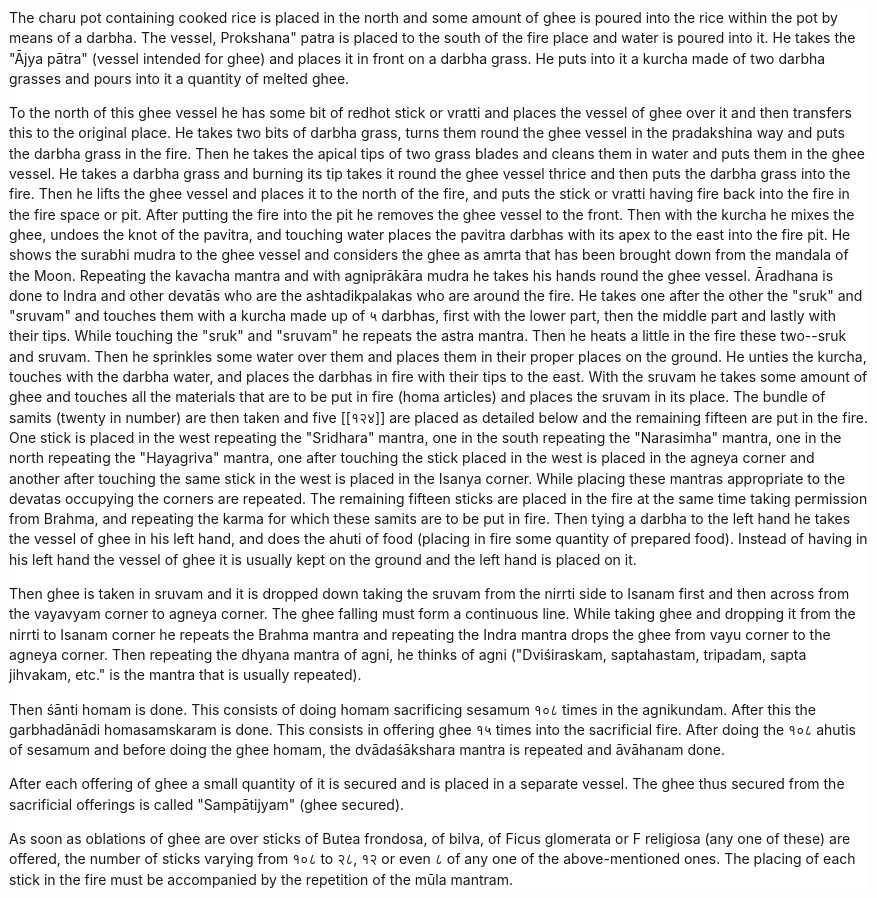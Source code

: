 The charu pot containing cooked rice is placed in the north and some amount of ghee is poured into the rice within the pot by means of a darbha. The vessel, Prokshana" patra is placed to the south of the fire place and water is poured into it. He takes the "Ājya pātra" (vessel intended for ghee) and places it in front on a darbha grass. He puts into it a kurcha made of two darbha grasses and pours into it a quantity of melted ghee.

To the north of this ghee vessel he has some bit of redhot stick or vratti and places the vessel of ghee over it and then transfers this to the original place. He takes two bits of darbha grass, turns them round the ghee vessel in the pradakshina way and puts the darbha grass in the fire. Then he takes the apical tips of two grass blades and cleans them in water and puts them in the ghee vessel. He takes a darbha grass and burning its tip takes it round the ghee vessel thrice and then puts the darbha grass into the fire. Then he lifts the ghee vessel and places it to the north of the fire, and puts the stick or vratti having fire back into the fire in the fire space or pit. After putting the fire into the pit he removes the ghee vessel to the front. Then with the kurcha he mixes the ghee, undoes the knot of the pavitra, and touching water places the pavitra darbhas with its apex to the east into the fire pit. He shows the surabhi mudra to the ghee vessel and considers the ghee as amrta that has been brought down from the mandala of the Moon. Repeating the kavacha mantra and with agniprākāra mudra he takes his hands round the ghee vessel. Āradhana is done to Indra and other devatās who are the ashtadikpalakas who are around the fire. He takes one after the other the "sruk" and "sruvam" and touches them with a kurcha made up of ५ darbhas, first with the lower part, then the middle part and lastly with their tips. While touching the "sruk" and "sruvam" he repeats the astra mantra. Then he heats a little in the fire these two--sruk and sruvam. Then he sprinkles some water over them and places them in their proper places on the ground. He unties the kurcha, touches with the darbha water, and places the darbhas in fire with their tips to the east. With the sruvam he takes some amount of ghee and touches all the materials that are to be put in fire (homa articles) and places the sruvam in its place. The bundle of samits (twenty in number) are then taken and five [[१२४]]
are placed as detailed below and the remaining fifteen are put in the fire. One stick is placed in the west repeating the "Sridhara" mantra, one in the south repeating the "Narasimha" mantra, one in the north repeating the "Hayagriva" mantra, one after touching the stick placed in the west is placed in the agneya corner and another after touching the same stick in the west is placed in the Isanya corner. While placing these mantras appropriate to the devatas occupying the corners are repeated. The remaining fifteen sticks are placed in the fire at the same time taking permission from Brahma, and repeating the karma for which these samits are to be put in fire. Then tying a darbha to the left hand he takes the vessel of ghee in his left hand, and does the ahuti of food (placing in fire some quantity of prepared food). Instead of having in his left hand the vessel of ghee it is usually kept on the ground and the left hand is placed on it.

Then ghee is taken in sruvam and it is dropped down taking the sruvam from the nirrti side to Isanam first and then across from the vayavyam corner to agneya corner. The ghee falling must form a continuous line. While taking ghee and dropping it from the nirrti to Isanam corner he repeats the Brahma mantra and repeating the Indra mantra drops the ghee from vayu corner to the agneya corner. Then repeating the dhyana mantra of agni, he thinks of agni ("Dviśiraskam, saptahastam, tripadam, sapta jihvakam, etc." is the mantra that is usually repeated).

Then śānti homam is done. This consists of doing homam sacrificing sesamum १०८ times in the agnikundam. After this the garbhadānādi homasamskaram is done. This consists in offering ghee १५ times into the sacrificial fire. After doing the १०८ ahutis of sesamum and before doing the ghee homam, the dvādaśākshara mantra is repeated and āvāhanam done.

After each offering of ghee a small quantity of it is secured and is placed in a separate vessel. The ghee thus secured from the sacrificial offerings is called "Sampātijyam" (ghee secured).

As soon as oblations of ghee are over sticks of Butea frondosa, of bilva, of Ficus glomerata or F religiosa (any one of these) are offered, the number of sticks varying from १०८ to २८, १२ or even ८ of any one of the above-mentioned ones. The placing of each stick in the fire must be accompanied by the repetition of the mūla mantram.
